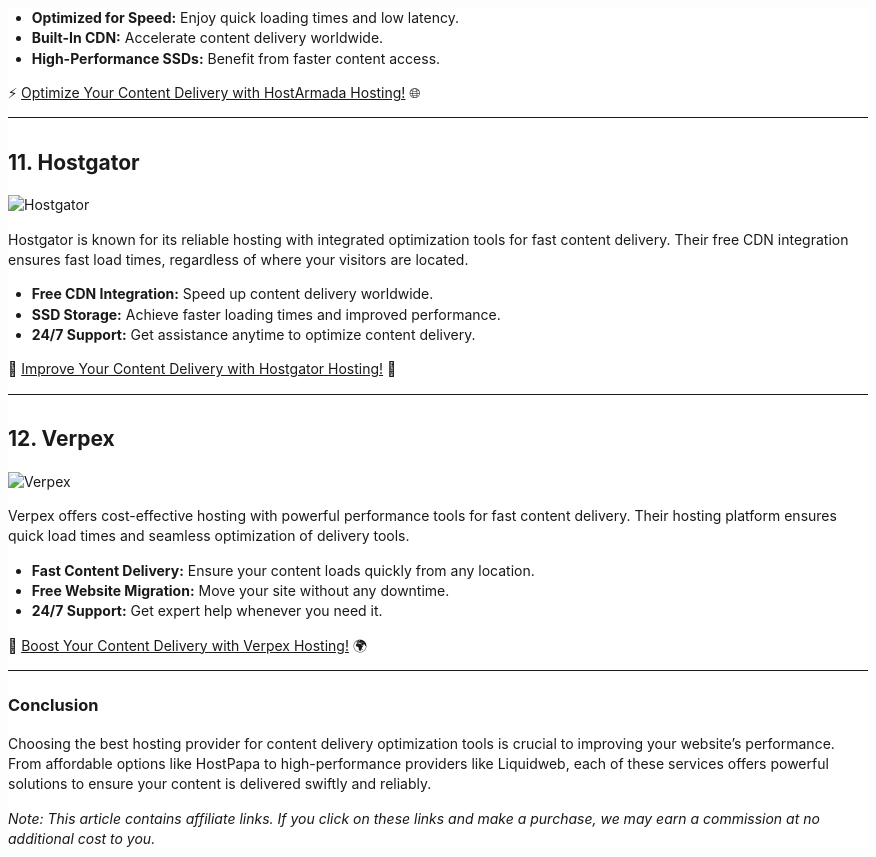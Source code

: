 - **Optimized for Speed:** Enjoy quick loading times and low latency.
- **Built-In CDN:** Accelerate content delivery worldwide.
- **High-Performance SSDs:** Benefit from faster content access.

⚡ [Optimize Your Content Delivery with HostArmada Hosting!](https://snipitx.com/hostarmada-jy) 🌐

---

## 11. Hostgator

![Hostgator](https://i.imgur.com/BcVkH57.jpeg "Hostgator Hosting")

Hostgator is known for its reliable hosting with integrated optimization tools for fast content delivery. Their free CDN integration ensures fast load times, regardless of where your visitors are located.

- **Free CDN Integration:** Speed up content delivery worldwide.
- **SSD Storage:** Achieve faster loading times and improved performance.
- **24/7 Support:** Get assistance anytime to optimize content delivery.

🚀 [Improve Your Content Delivery with Hostgator Hosting!](https://snipitx.com/hostgator-jy) 💨

---

## 12. Verpex

![Verpex](https://i.imgur.com/6x5LhiS.jpeg "Verpex Hosting")

Verpex offers cost-effective hosting with powerful performance tools for fast content delivery. Their hosting platform ensures quick load times and seamless optimization of delivery tools.

- **Fast Content Delivery:** Ensure your content loads quickly from any location.
- **Free Website Migration:** Move your site without any downtime.
- **24/7 Support:** Get expert help whenever you need it.

🚀 [Boost Your Content Delivery with Verpex Hosting!](https://snipitx.com/verpex-jy) 🌍

---

### Conclusion

Choosing the best hosting provider for content delivery optimization tools is crucial to improving your website’s performance. From affordable options like HostPapa to high-performance providers like Liquidweb, each of these services offers powerful solutions to ensure your content is delivered swiftly and reliably.

*Note: This article contains affiliate links. If you click on these links and make a purchase, we may earn a commission at no additional cost to you.*
